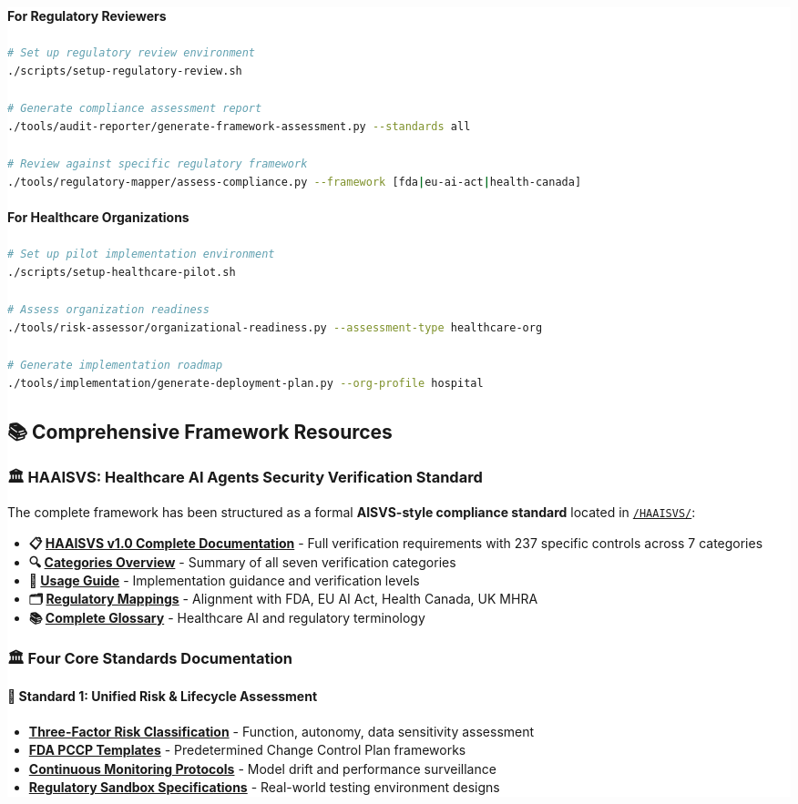 #### **For Regulatory Reviewers**
```bash
# Set up regulatory review environment
./scripts/setup-regulatory-review.sh

# Generate compliance assessment report
./tools/audit-reporter/generate-framework-assessment.py --standards all

# Review against specific regulatory framework
./tools/regulatory-mapper/assess-compliance.py --framework [fda|eu-ai-act|health-canada]
```

#### **For Healthcare Organizations**
```bash
# Set up pilot implementation environment
./scripts/setup-healthcare-pilot.sh

# Assess organization readiness
./tools/risk-assessor/organizational-readiness.py --assessment-type healthcare-org

# Generate implementation roadmap
./tools/implementation/generate-deployment-plan.py --org-profile hospital
```

## 📚 Comprehensive Framework Resources

### 🏛️ **HAAISVS: Healthcare AI Agents Security Verification Standard**

The complete framework has been structured as a formal **AISVS-style compliance standard** located in [`/HAAISVS/`](./HAAISVS/):

- **📋 [HAAISVS v1.0 Complete Documentation](./HAAISVS/1.0/en/)** - Full verification requirements with 237 specific controls across 7 categories
- **🔍 [Categories Overview](./HAAISVS/1.0/en/Categories.md)** - Summary of all seven verification categories  
- **📖 [Usage Guide](./HAAISVS/1.0/en/0x03-Using-HAAISVS.md)** - Implementation guidance and verification levels
- **🗂️ [Regulatory Mappings](./HAAISVS/1.0/mappings/)** - Alignment with FDA, EU AI Act, Health Canada, UK MHRA
- **📚 [Complete Glossary](./HAAISVS/1.0/en/0x90-Appendix-A_Glossary.md)** - Healthcare AI and regulatory terminology

### 🏛️ **Four Core Standards Documentation**

#### 🔐 **Standard 1: Unified Risk & Lifecycle Assessment**
- [**Three-Factor Risk Classification**](./standards/01-risk-lifecycle/risk-classification/README.md) - Function, autonomy, data sensitivity assessment
- [**FDA PCCP Templates**](./standards/01-risk-lifecycle/pccp-templates/README.md) - Predetermined Change Control Plan frameworks
- [**Continuous Monitoring Protocols**](./standards/01-risk-lifecycle/monitoring/README.md) - Model drift and performance surveillance  
- [**Regulatory Sandbox Specifications**](./standards/01-risk-lifecycle/sandboxes/README.md) - Real-world testing environment designs
